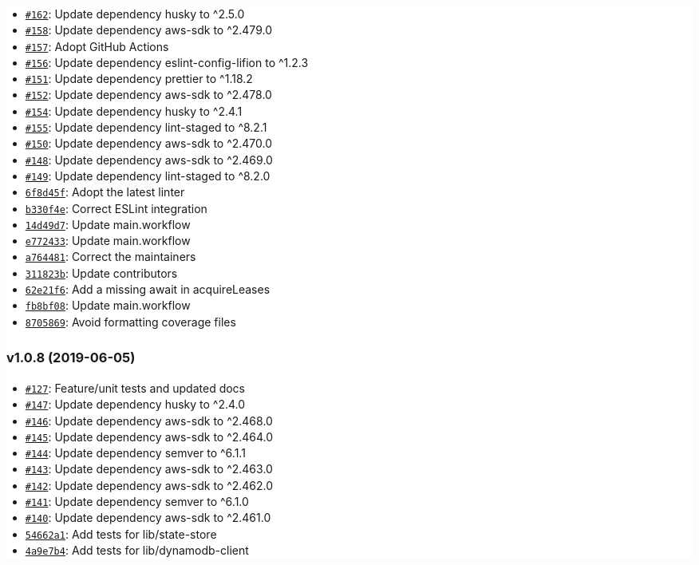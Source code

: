 - [`#162`](https://github.com/zfu-lifion/lifion-kinesis/pull/162): Update dependency husky to ^2.5.0
- [`#158`](https://github.com/zfu-lifion/lifion-kinesis/pull/158): Update dependency aws-sdk to ^2.479.0
- [`#157`](https://github.com/zfu-lifion/lifion-kinesis/pull/157): Adopt GitHub Actions
- [`#156`](https://github.com/zfu-lifion/lifion-kinesis/pull/156): Update dependency eslint-config-lifion to ^1.2.3
- [`#151`](https://github.com/zfu-lifion/lifion-kinesis/pull/151): Update dependency prettier to ^1.18.2
- [`#152`](https://github.com/zfu-lifion/lifion-kinesis/pull/152): Update dependency aws-sdk to ^2.478.0
- [`#154`](https://github.com/zfu-lifion/lifion-kinesis/pull/154): Update dependency husky to ^2.4.1
- [`#155`](https://github.com/zfu-lifion/lifion-kinesis/pull/155): Update dependency lint-staged to ^8.2.1
- [`#150`](https://github.com/zfu-lifion/lifion-kinesis/pull/150): Update dependency aws-sdk to ^2.470.0
- [`#148`](https://github.com/zfu-lifion/lifion-kinesis/pull/148): Update dependency aws-sdk to ^2.469.0
- [`#149`](https://github.com/zfu-lifion/lifion-kinesis/pull/149): Update dependency lint-staged to ^8.2.0
- [`6f8d45f`](https://github.com/zfu-lifion/lifion-kinesis/commit/6f8d45fdfbb2ea062935fe218b3b1dd87091c9e6): Adopt the latest linter
- [`b330f4e`](https://github.com/zfu-lifion/lifion-kinesis/commit/b330f4e7a3878552e051ff4c5fb7f35fac4c81a2): Correct ESLint integration
- [`14d49d7`](https://github.com/zfu-lifion/lifion-kinesis/commit/14d49d7c238dc6d5e0d8323b6e3c5c4b333b1df8): Update main.workflow
- [`e772433`](https://github.com/zfu-lifion/lifion-kinesis/commit/e77243331c4a6454b4bb46def8d8efa9766b5b6e): Update main.workflow
- [`a764481`](https://github.com/zfu-lifion/lifion-kinesis/commit/a764481469065fd6b6c07390c7a2e277e9f80567): Correct the maintainers
- [`311823b`](https://github.com/zfu-lifion/lifion-kinesis/commit/311823b6fa214bf7b5869db3b25f391fe5379eae): Update contributors
- [`62e21f6`](https://github.com/zfu-lifion/lifion-kinesis/commit/62e21f6a9aa908c4451b10b60852594ae2313ceb): Add a missing await in acquireLeases
- [`fb8bf08`](https://github.com/zfu-lifion/lifion-kinesis/commit/fb8bf0897f0651e3c4e288afa86c1c7f9263a503): Update main.workflow
- [`8705869`](https://github.com/zfu-lifion/lifion-kinesis/commit/8705869855ea4adbf76461cd640ee8444604b78f): Avoid formatting coverage files

### v1.0.8 (2019-06-05)

- [`#127`](https://github.com/zfu-lifion/lifion-kinesis/pull/127): Feature/unit tests and updated docs
- [`#147`](https://github.com/zfu-lifion/lifion-kinesis/pull/147): Update dependency husky to ^2.4.0
- [`#146`](https://github.com/zfu-lifion/lifion-kinesis/pull/146): Update dependency aws-sdk to ^2.468.0
- [`#145`](https://github.com/zfu-lifion/lifion-kinesis/pull/145): Update dependency aws-sdk to ^2.464.0
- [`#144`](https://github.com/zfu-lifion/lifion-kinesis/pull/144): Update dependency semver to ^6.1.1
- [`#143`](https://github.com/zfu-lifion/lifion-kinesis/pull/143): Update dependency aws-sdk to ^2.463.0
- [`#142`](https://github.com/zfu-lifion/lifion-kinesis/pull/142): Update dependency aws-sdk to ^2.462.0
- [`#141`](https://github.com/zfu-lifion/lifion-kinesis/pull/141): Update dependency semver to ^6.1.0
- [`#140`](https://github.com/zfu-lifion/lifion-kinesis/pull/140): Update dependency aws-sdk to ^2.461.0
- [`54662a1`](https://github.com/zfu-lifion/lifion-kinesis/commit/54662a1bcc6af9735e37e4acb89bf72f938fb3a4): Add tests for lib/state-store
- [`4a9e7b4`](https://github.com/zfu-lifion/lifion-kinesis/commit/4a9e7b457297def09ace2853bc0e501b3b80dfb8): Add tests for lib/dynamodb-client